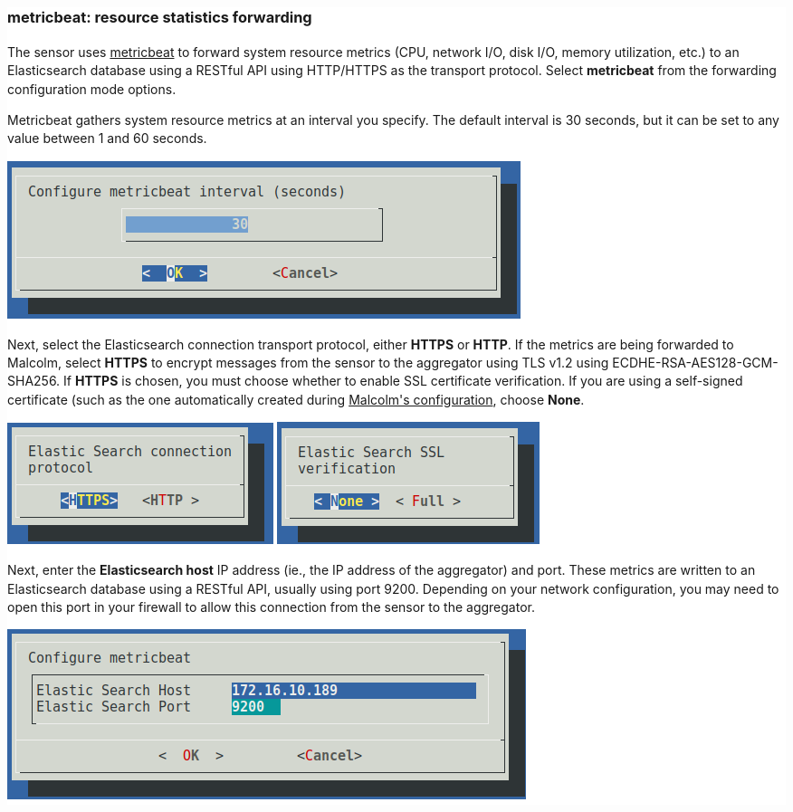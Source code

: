 
### <a name="metricbeat"></a>metricbeat: resource statistics forwarding

The sensor uses [metricbeat](https://www.elastic.co/products/beats/metricbeat) to forward system resource metrics (CPU, network I/O, disk I/O, memory utilization, etc.) to an Elasticsearch database using a RESTful API using HTTP/HTTPS as the transport protocol. Select **metricbeat** from the forwarding configuration mode options.

Metricbeat gathers system resource metrics at an interval you specify. The default interval is 30 seconds, but it can be set to any value between 1 and 60 seconds.

![Metricbeat interval](./docs/images/metricbeat_interval.png)

Next, select the Elasticsearch connection transport protocol, either **HTTPS** or **HTTP**. If the metrics are being forwarded to Malcolm, select **HTTPS** to encrypt messages from the sensor to the aggregator using TLS v1.2 using ECDHE-RSA-AES128-GCM-SHA256. If **HTTPS** is chosen, you must choose whether to enable SSL certificate verification. If you are using a self-signed certificate (such as the one automatically created during [Malcolm's configuration](https://github.com/cisagov/malcolm#configure-authentication), choose **None**.

![Elasticsearch connection protocol](./docs/images/metricbeat_elastic_protocol.png) ![Elasticsearch SSL verification](./docs/images/metricbeat_elastic_ssl.png)

Next, enter the **Elasticsearch host** IP address (ie., the IP address of the aggregator) and port. These metrics are written to an Elasticsearch database using a RESTful API, usually using port 9200. Depending on your network configuration, you may need to open this port in your firewall to allow this connection from the sensor to the aggregator.

![Elasticsearch host and port](./docs/images/metricbeat_elastic_host.png)
